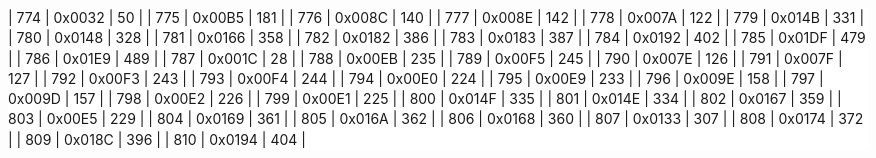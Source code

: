 |     774 | 0x0032      |          50 |
|     775 | 0x00B5      |         181 |
|     776 | 0x008C      |         140 |
|     777 | 0x008E      |         142 |
|     778 | 0x007A      |         122 |
|     779 | 0x014B      |         331 |
|     780 | 0x0148      |         328 |
|     781 | 0x0166      |         358 |
|     782 | 0x0182      |         386 |
|     783 | 0x0183      |         387 |
|     784 | 0x0192      |         402 |
|     785 | 0x01DF      |         479 |
|     786 | 0x01E9      |         489 |
|     787 | 0x001C      |          28 |
|     788 | 0x00EB      |         235 |
|     789 | 0x00F5      |         245 |
|     790 | 0x007E      |         126 |
|     791 | 0x007F      |         127 |
|     792 | 0x00F3      |         243 |
|     793 | 0x00F4      |         244 |
|     794 | 0x00E0      |         224 |
|     795 | 0x00E9      |         233 |
|     796 | 0x009E      |         158 |
|     797 | 0x009D      |         157 |
|     798 | 0x00E2      |         226 |
|     799 | 0x00E1      |         225 |
|     800 | 0x014F      |         335 |
|     801 | 0x014E      |         334 |
|     802 | 0x0167      |         359 |
|     803 | 0x00E5      |         229 |
|     804 | 0x0169      |         361 |
|     805 | 0x016A      |         362 |
|     806 | 0x0168      |         360 |
|     807 | 0x0133      |         307 |
|     808 | 0x0174      |         372 |
|     809 | 0x018C      |         396 |
|     810 | 0x0194      |         404 |